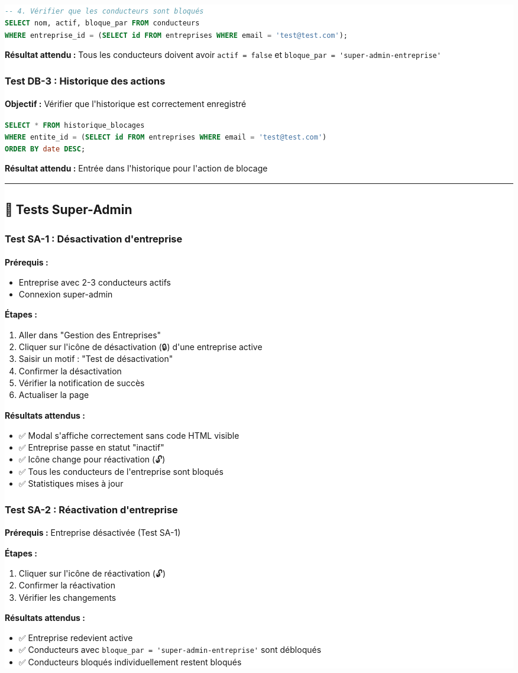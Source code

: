 ```sql
-- 4. Vérifier que les conducteurs sont bloqués
SELECT nom, actif, bloque_par FROM conducteurs 
WHERE entreprise_id = (SELECT id FROM entreprises WHERE email = 'test@test.com');
```

**Résultat attendu :** Tous les conducteurs doivent avoir `actif = false` et `bloque_par = 'super-admin-entreprise'`

### Test DB-3 : Historique des actions
**Objectif :** Vérifier que l'historique est correctement enregistré
```sql
SELECT * FROM historique_blocages 
WHERE entite_id = (SELECT id FROM entreprises WHERE email = 'test@test.com')
ORDER BY date DESC;
```

**Résultat attendu :** Entrée dans l'historique pour l'action de blocage

---

## 🔐 Tests Super-Admin

### Test SA-1 : Désactivation d'entreprise
**Prérequis :**
- Entreprise avec 2-3 conducteurs actifs
- Connexion super-admin

**Étapes :**
1. Aller dans "Gestion des Entreprises"
2. Cliquer sur l'icône de désactivation (🔒) d'une entreprise active
3. Saisir un motif : "Test de désactivation"
4. Confirmer la désactivation
5. Vérifier la notification de succès
6. Actualiser la page

**Résultats attendus :**
- ✅ Modal s'affiche correctement sans code HTML visible
- ✅ Entreprise passe en statut "inactif"
- ✅ Icône change pour réactivation (🔓)
- ✅ Tous les conducteurs de l'entreprise sont bloqués
- ✅ Statistiques mises à jour

### Test SA-2 : Réactivation d'entreprise
**Prérequis :** Entreprise désactivée (Test SA-1)

**Étapes :**
1. Cliquer sur l'icône de réactivation (🔓)
2. Confirmer la réactivation
3. Vérifier les changements

**Résultats attendus :**
- ✅ Entreprise redevient active
- ✅ Conducteurs avec `bloque_par = 'super-admin-entreprise'` sont débloqués
- ✅ Conducteurs bloqués individuellement restent bloqués
